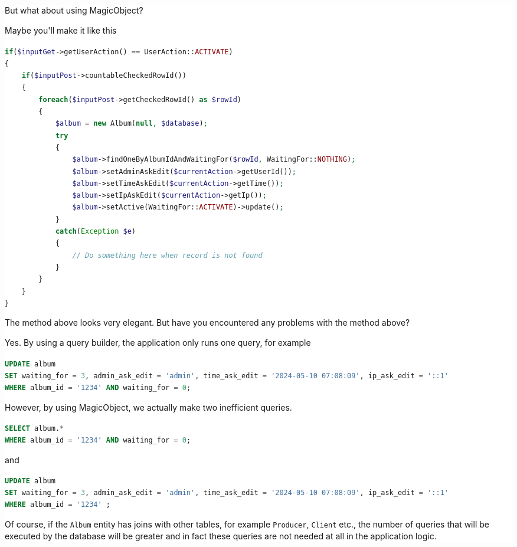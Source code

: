But what about using MagicObject?

Maybe you'll make it like this

```php
if($inputGet->getUserAction() == UserAction::ACTIVATE)
{
	if($inputPost->countableCheckedRowId())
	{
		foreach($inputPost->getCheckedRowId() as $rowId)
		{
			$album = new Album(null, $database);
			try
			{
				$album->findOneByAlbumIdAndWaitingFor($rowId, WaitingFor::NOTHING);
				$album->setAdminAskEdit($currentAction->getUserId());
				$album->setTimeAskEdit($currentAction->getTime());
				$album->setIpAskEdit($currentAction->getIp());
				$album->setActive(WaitingFor::ACTIVATE)->update();
			}
			catch(Exception $e)
			{
				// Do something here when record is not found
			}
		}
	}
}
```

The method above looks very elegant. But have you encountered any problems with the method above?

Yes. By using a query builder, the application only runs one query, for example

```sql
UPDATE album
SET waiting_for = 3, admin_ask_edit = 'admin', time_ask_edit = '2024-05-10 07:08:09', ip_ask_edit = '::1'
WHERE album_id = '1234' AND waiting_for = 0;
```

However, by using MagicObject, we actually make two inefficient queries.

```sql
SELECT album.*
WHERE album_id = '1234' AND waiting_for = 0;
```

and

```sql
UPDATE album
SET waiting_for = 3, admin_ask_edit = 'admin', time_ask_edit = '2024-05-10 07:08:09', ip_ask_edit = '::1'
WHERE album_id = '1234' ;
```

Of course, if the `Album` entity has joins with other tables, for example `Producer`, `Client` etc., the number of queries that will be executed by the database will be greater and in fact these queries are not needed at all in the application logic.
